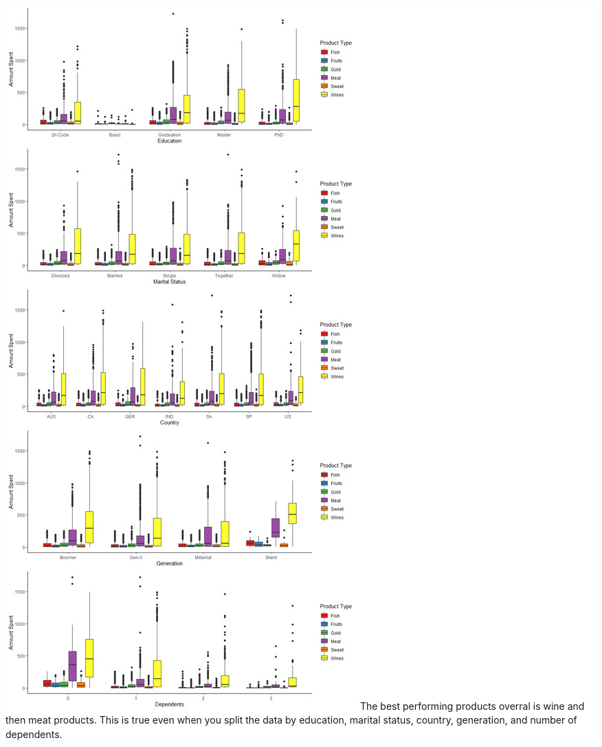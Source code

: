 ![](MarketingEDA_ES_7.8.21_files/figure-gfm/plt_amount-2.png)
The best performing products overral is wine and then meat products.
This is true even when you split the data by education, marital status,
country, generation, and number of dependents.
